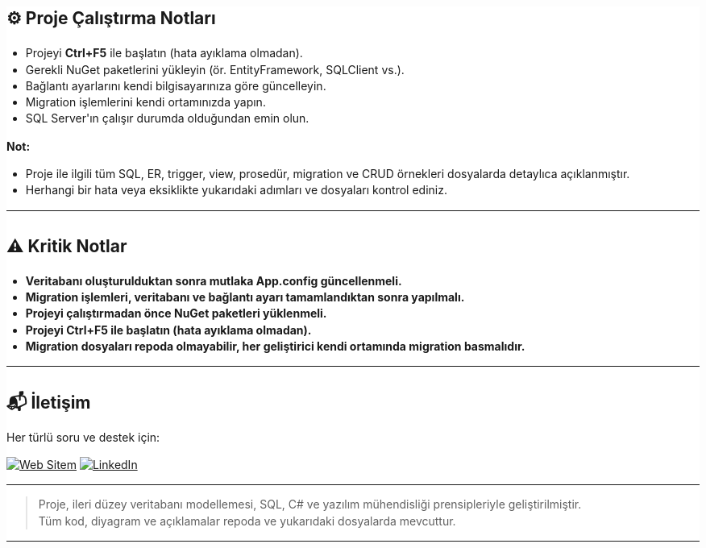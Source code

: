 
## ⚙️ Proje Çalıştırma Notları

- Projeyi **Ctrl+F5** ile başlatın (hata ayıklama olmadan).
- Gerekli NuGet paketlerini yükleyin (ör. EntityFramework, SQLClient vs.).
- Bağlantı ayarlarını kendi bilgisayarınıza göre güncelleyin.
- Migration işlemlerini kendi ortamınızda yapın.
- SQL Server'ın çalışır durumda olduğundan emin olun.


**Not:**  
- Proje ile ilgili tüm SQL, ER, trigger, view, prosedür, migration ve CRUD örnekleri dosyalarda detaylıca açıklanmıştır.
- Herhangi bir hata veya eksiklikte yukarıdaki adımları ve dosyaları kontrol ediniz.

---

## ⚠️ Kritik Notlar

- **Veritabanı oluşturulduktan sonra mutlaka App.config güncellenmeli.**
- **Migration işlemleri, veritabanı ve bağlantı ayarı tamamlandıktan sonra yapılmalı.**
- **Projeyi çalıştırmadan önce NuGet paketleri yüklenmeli.**
- **Projeyi Ctrl+F5 ile başlatın (hata ayıklama olmadan).**
- **Migration dosyaları repoda olmayabilir, her geliştirici kendi ortamında migration basmalıdır.**
---

## 📬 İletişim

Her türlü soru ve destek için:

[![Web Sitem](https://img.shields.io/badge/Web%20Site-1976d2?style=for-the-badge&logo=google-chrome&logoColor=white)](https://osmandemir2533.github.io/)
[![LinkedIn](https://img.shields.io/badge/LinkedIn-0a66c2?style=for-the-badge&logo=linkedin&logoColor=white)](https://www.linkedin.com/in/osmandemir2533/)

---

> Proje, ileri düzey veritabanı modellemesi, SQL, C# ve yazılım mühendisliği prensipleriyle geliştirilmiştir.  
> Tüm kod, diyagram ve açıklamalar repoda ve yukarıdaki dosyalarda mevcuttur.

---


